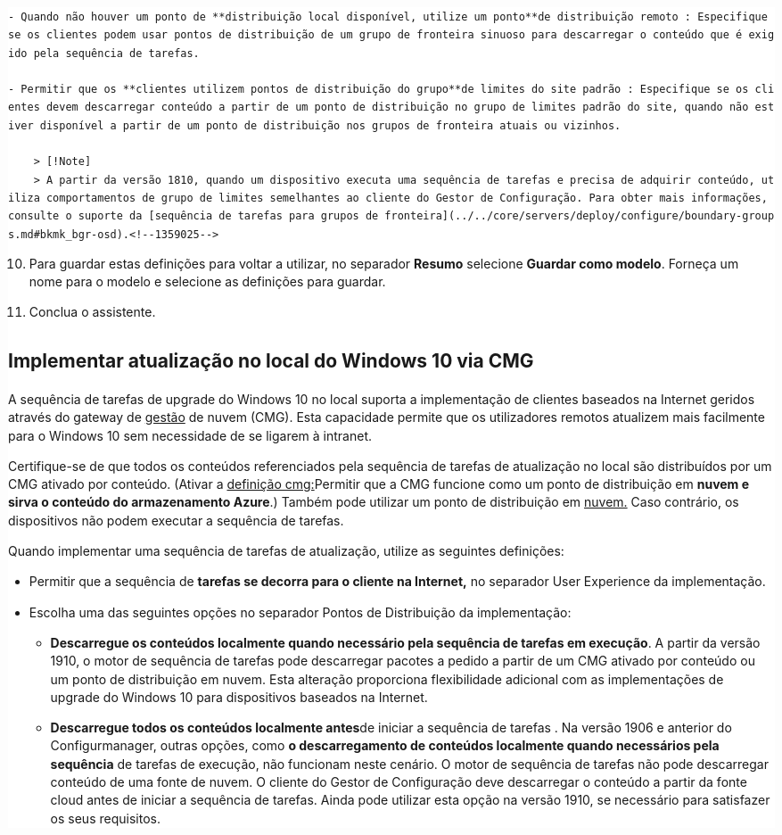     - Quando não houver um ponto de **distribuição local disponível, utilize um ponto**de distribuição remoto : Especifique se os clientes podem usar pontos de distribuição de um grupo de fronteira sinuoso para descarregar o conteúdo que é exigido pela sequência de tarefas.  

    - Permitir que os **clientes utilizem pontos de distribuição do grupo**de limites do site padrão : Especifique se os clientes devem descarregar conteúdo a partir de um ponto de distribuição no grupo de limites padrão do site, quando não estiver disponível a partir de um ponto de distribuição nos grupos de fronteira atuais ou vizinhos.  

        > [!Note]  
        > A partir da versão 1810, quando um dispositivo executa uma sequência de tarefas e precisa de adquirir conteúdo, utiliza comportamentos de grupo de limites semelhantes ao cliente do Gestor de Configuração. Para obter mais informações, consulte o suporte da [sequência de tarefas para grupos de fronteira](../../core/servers/deploy/configure/boundary-groups.md#bkmk_bgr-osd).<!--1359025-->  

10. Para guardar estas definições para voltar a utilizar, no separador **Resumo** selecione **Guardar como modelo**. Forneça um nome para o modelo e selecione as definições para guardar.  

11. Conclua o assistente.  

## <a name="deploy-windows-10-in-place-upgrade-via-cmg"></a>Implementar atualização no local do Windows 10 via CMG


A sequência de tarefas de upgrade do Windows 10 no local suporta a implementação de clientes baseados na Internet geridos através do gateway de [gestão](../../core/clients/manage/cmg/plan-cloud-management-gateway.md) de nuvem (CMG). Esta capacidade permite que os utilizadores remotos atualizem mais facilmente para o Windows 10 sem necessidade de se ligarem à intranet.

Certifique-se de que todos os conteúdos referenciados pela sequência de tarefas de atualização no local são distribuídos por um CMG ativado por conteúdo. (Ativar a [definição cmg:](../../core/clients/manage/cmg/setup-cloud-management-gateway.md#settings)Permitir que a CMG funcione como um ponto de distribuição em **nuvem e sirva o conteúdo do armazenamento Azure**.) Também pode utilizar um ponto de distribuição em [nuvem.](../../core/plan-design/hierarchy/use-a-cloud-based-distribution-point.md) Caso contrário, os dispositivos não podem executar a sequência de tarefas.

Quando implementar uma sequência de tarefas de atualização, utilize as seguintes definições:

- Permitir que a sequência de **tarefas se decorra para o cliente na Internet,** no separador User Experience da implementação.  

- Escolha uma das seguintes opções no separador Pontos de Distribuição da implementação:

  - **Descarregue os conteúdos localmente quando necessário pela sequência de tarefas em execução**. A partir da versão 1910, o motor de sequência de tarefas pode descarregar pacotes a pedido a partir de um CMG ativado por conteúdo ou um ponto de distribuição em nuvem. Esta alteração proporciona flexibilidade adicional com as implementações de upgrade do Windows 10 para dispositivos baseados na Internet.

  - **Descarregue todos os conteúdos localmente antes**de iniciar a sequência de tarefas . Na versão 1906 e anterior do Configurmanager, outras opções, como **o descarregamento de conteúdos localmente quando necessários pela sequência** de tarefas de execução, não funcionam neste cenário. O motor de sequência de tarefas não pode descarregar conteúdo de uma fonte de nuvem. O cliente do Gestor de Configuração deve descarregar o conteúdo a partir da fonte cloud antes de iniciar a sequência de tarefas. Ainda pode utilizar esta opção na versão 1910, se necessário para satisfazer os seus requisitos.
